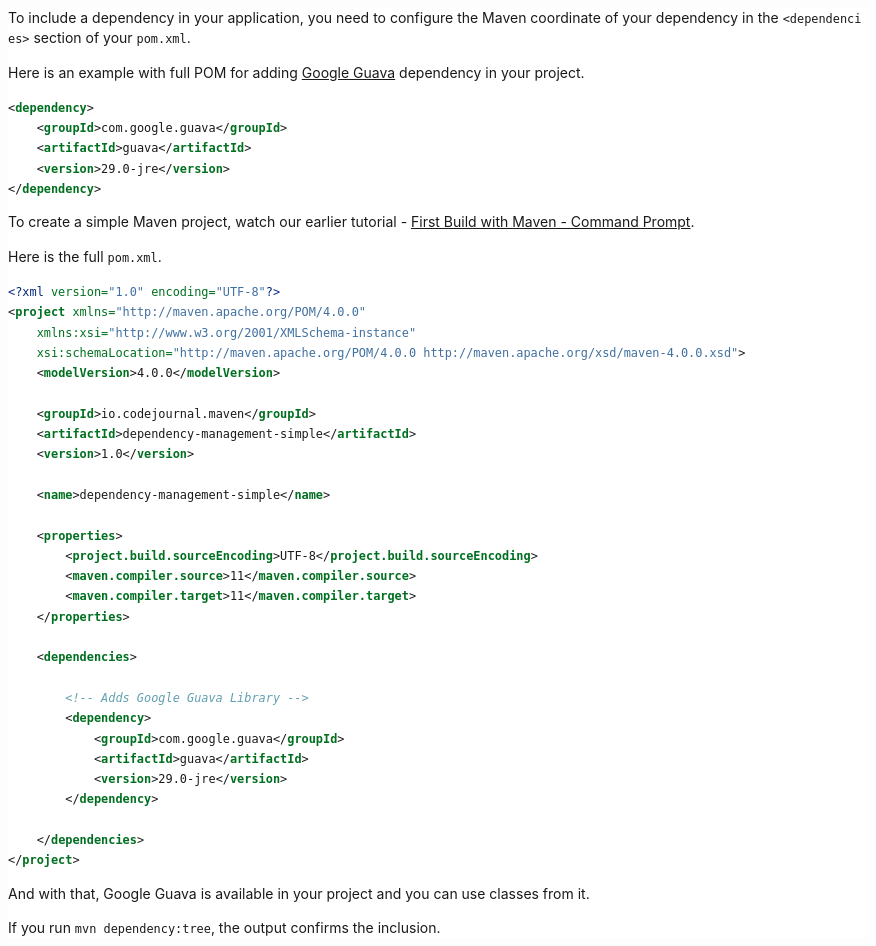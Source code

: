 To include a dependency in your application, you need to configure the Maven coordinate of your dependency in the `<dependencies>` section of your `pom.xml`.

Here is an example with full POM for adding [Google Guava][2] dependency in your project.

```xml
<dependency>
    <groupId>com.google.guava</groupId>
    <artifactId>guava</artifactId>
    <version>29.0-jre</version>
</dependency>
```

To create a simple Maven project, watch our earlier tutorial - [First Build with Maven - Command Prompt][3].

Here is the full `pom.xml`.

```xml
<?xml version="1.0" encoding="UTF-8"?>
<project xmlns="http://maven.apache.org/POM/4.0.0"
    xmlns:xsi="http://www.w3.org/2001/XMLSchema-instance"
    xsi:schemaLocation="http://maven.apache.org/POM/4.0.0 http://maven.apache.org/xsd/maven-4.0.0.xsd">
    <modelVersion>4.0.0</modelVersion>

    <groupId>io.codejournal.maven</groupId>
    <artifactId>dependency-management-simple</artifactId>
    <version>1.0</version>

    <name>dependency-management-simple</name>

    <properties>
        <project.build.sourceEncoding>UTF-8</project.build.sourceEncoding>
        <maven.compiler.source>11</maven.compiler.source>
        <maven.compiler.target>11</maven.compiler.target>
    </properties>

    <dependencies>

        <!-- Adds Google Guava Library -->
        <dependency>
            <groupId>com.google.guava</groupId>
            <artifactId>guava</artifactId>
            <version>29.0-jre</version>
        </dependency>

    </dependencies>
</project>
```

And with that, Google Guava is available in your project and you can use classes from it.


If you run `mvn dependency:tree`, the output confirms the inclusion.


  [1]: https://mvnrepository.com/artifact/javax.servlet/servlet-api
  [2]: https://github.com/google/guava
  [3]: /2020/08/first-build-with-apache-maven-command-prompt